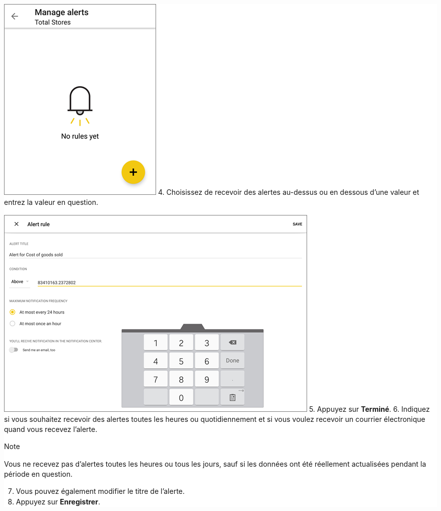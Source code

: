    ![](media/mobile-set-data-alerts-in-the-mobile-apps/power-bi-android-plus-alert.png)
4. Choisissez de recevoir des alertes au-dessus ou en dessous d’une valeur et entrez la valeur en question.
   
   ![](media/mobile-set-data-alerts-in-the-mobile-apps/power-bi-android-tablet-set-alert-condition.png)
5. Appuyez sur **Terminé**.
6. Indiquez si vous souhaitez recevoir des alertes toutes les heures ou quotidiennement et si vous voulez recevoir un courrier électronique quand vous recevez l’alerte.
   
   > [!NOTE]
   > Vous ne recevez pas d’alertes toutes les heures ou tous les jours, sauf si les données ont été réellement actualisées pendant la période en question.
   > 
   > 
7. Vous pouvez également modifier le titre de l’alerte.
8. Appuyez sur **Enregistrer**.
